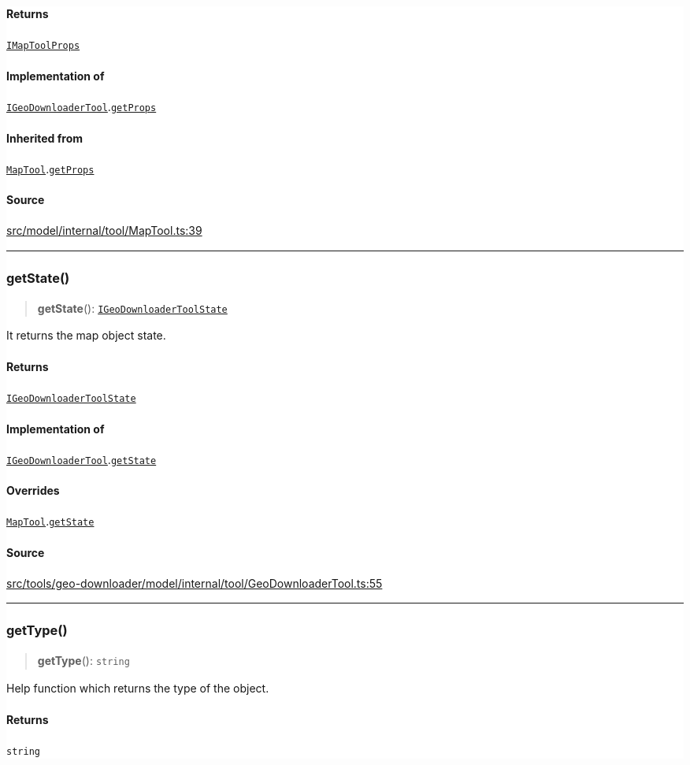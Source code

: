 #### Returns

[`IMapToolProps`](../type-aliases/IMapToolProps.md)

#### Implementation of

[`IGeoDownloaderTool`](../interfaces/IGeoDownloaderTool.md).[`getProps`](../interfaces/IGeoDownloaderTool.md#getprops)

#### Inherited from

[`MapTool`](MapTool.md).[`getProps`](MapTool.md#getprops)

#### Source

[src/model/internal/tool/MapTool.ts:39](https://github.com/geovisto/geovisto-map/blob/e22d774889dbc28cc1ec62933ecf6bab6690f172/src/model/internal/tool/MapTool.ts#L39)

***

### getState()

> **getState**(): [`IGeoDownloaderToolState`](../type-aliases/IGeoDownloaderToolState.md)

It returns the map object state.

#### Returns

[`IGeoDownloaderToolState`](../type-aliases/IGeoDownloaderToolState.md)

#### Implementation of

[`IGeoDownloaderTool`](../interfaces/IGeoDownloaderTool.md).[`getState`](../interfaces/IGeoDownloaderTool.md#getstate)

#### Overrides

[`MapTool`](MapTool.md).[`getState`](MapTool.md#getstate)

#### Source

[src/tools/geo-downloader/model/internal/tool/GeoDownloaderTool.ts:55](https://github.com/geovisto/geovisto-map/blob/e22d774889dbc28cc1ec62933ecf6bab6690f172/src/tools/geo-downloader/model/internal/tool/GeoDownloaderTool.ts#L55)

***

### getType()

> **getType**(): `string`

Help function which returns the type of the object.

#### Returns

`string`
